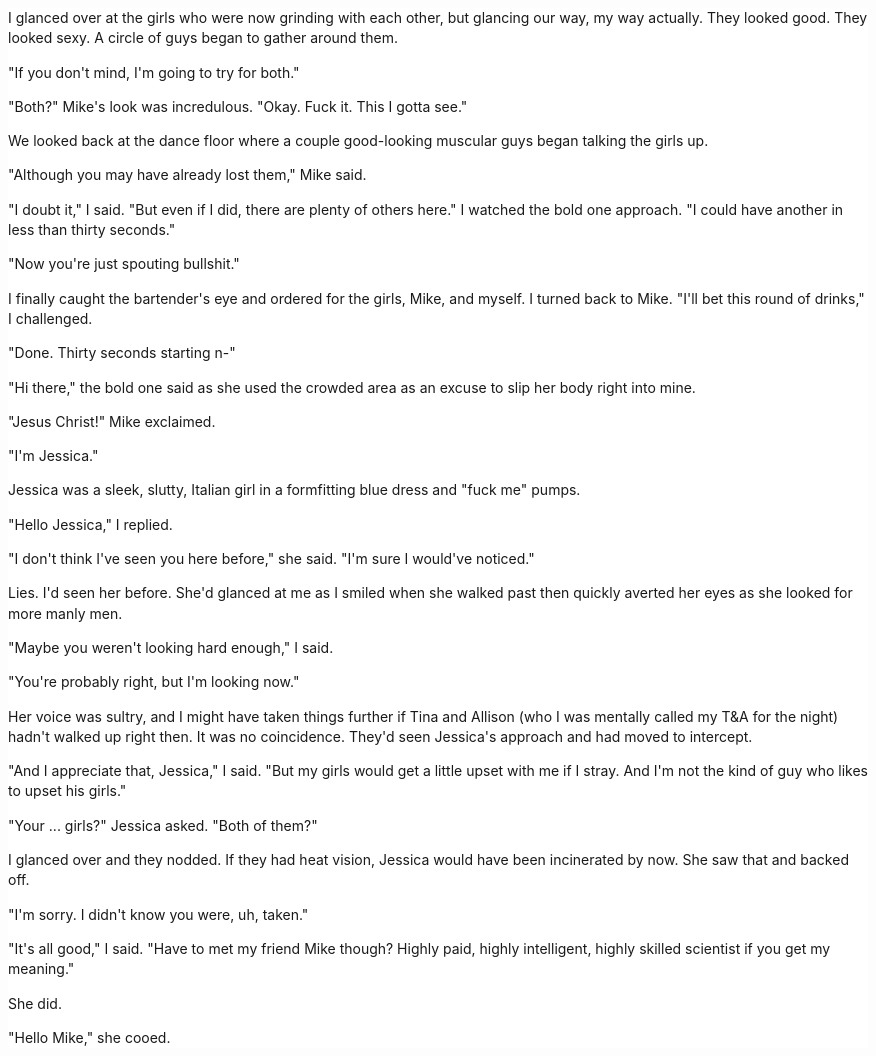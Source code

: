 I glanced over at the girls who were now grinding with each other, but glancing our way, my way actually. They looked good. They looked sexy. A circle of guys began to gather around them. 

"If you don't mind, I'm going to try for both." 

"Both?" Mike's look was incredulous. "Okay. Fuck it. This I gotta see." 

We looked back at the dance floor where a couple good-looking muscular guys began talking the girls up. 

"Although you may have already lost them," Mike said. 

"I doubt it," I said. "But even if I did, there are plenty of others here." I watched the bold one approach. "I could have another in less than thirty seconds." 

"Now you're just spouting bullshit." 

I finally caught the bartender's eye and ordered for the girls, Mike, and myself. I turned back to Mike. "I'll bet this round of drinks," I challenged. 

"Done. Thirty seconds starting n-" 

"Hi there," the bold one said as she used the crowded area as an excuse to slip her body right into mine. 

"Jesus Christ!" Mike exclaimed. 

"I'm Jessica." 

Jessica was a sleek, slutty, Italian girl in a formfitting blue dress and "fuck me" pumps. 

"Hello Jessica," I replied. 

"I don't think I've seen you here before," she said. "I'm sure I would've noticed." 

Lies. I'd seen her before. She'd glanced at me as I smiled when she walked past then quickly averted her eyes as she looked for more manly men. 

"Maybe you weren't looking hard enough," I said. 

"You're probably right, but I'm looking now." 

Her voice was sultry, and I might have taken things further if Tina and Allison (who I was mentally called my T&amp;A for the night) hadn't walked up right then. It was no coincidence. They'd seen Jessica's approach and had moved to intercept. 

"And I appreciate that, Jessica," I said. "But my girls would get a little upset with me if I stray. And I'm not the kind of guy who likes to upset his girls." 

"Your ... girls?" Jessica asked. "Both of them?" 

I glanced over and they nodded. If they had heat vision, Jessica would have been incinerated by now. She saw that and backed off. 

"I'm sorry. I didn't know you were, uh, taken." 

"It's all good," I said. "Have to met my friend Mike though? Highly paid, highly intelligent, highly skilled scientist if you get my meaning." 

She did. 

"Hello Mike," she cooed. 
